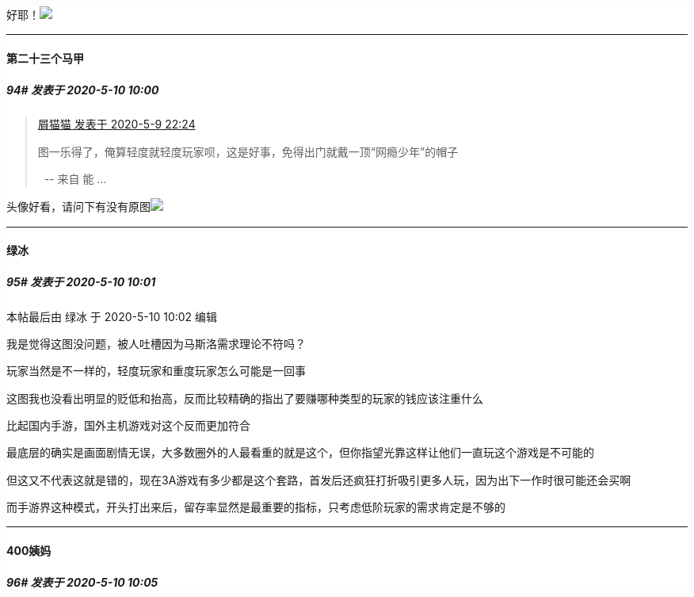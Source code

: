 


好耶！<img src="https://static.saraba1st.com/image/smiley/face2017/067.png" referrerpolicy="no-referrer">







*****

####  第二十三个马甲  
##### 94#       发表于 2020-5-10 10:00



<blockquote><a href="httphttps://bbs.saraba1st.com/2b/forum.php?mod=redirect&amp;goto=findpost&amp;pid=47361243&amp;ptid=1933672" target="_blank">屑猫猫 发表于 2020-5-9 22:24</a>

图一乐得了，俺算轻度就轻度玩家呗，这是好事，免得出门就戴一顶“网瘾少年”的帽子


  -- 来自 能 ...</blockquote>
头像好看，请问下有没有原图<img src="https://static.saraba1st.com/image/smiley/face2017/075.png" referrerpolicy="no-referrer">







*****

####  绿冰  
##### 95#       发表于 2020-5-10 10:01



 本帖最后由 绿冰 于 2020-5-10 10:02 编辑 

我是觉得这图没问题，被人吐槽因为马斯洛需求理论不符吗？

玩家当然是不一样的，轻度玩家和重度玩家怎么可能是一回事

这图我也没看出明显的贬低和抬高，反而比较精确的指出了要赚哪种类型的玩家的钱应该注重什么


比起国内手游，国外主机游戏对这个反而更加符合

最底层的确实是画面剧情无误，大多数圈外的人最看重的就是这个，但你指望光靠这样让他们一直玩这个游戏是不可能的

但这又不代表这就是错的，现在3A游戏有多少都是这个套路，首发后还疯狂打折吸引更多人玩，因为出下一作时很可能还会买啊


而手游界这种模式，开头打出来后，留存率显然是最重要的指标，只考虑低阶玩家的需求肯定是不够的







*****

####  400姨妈  
##### 96#       发表于 2020-5-10 10:05
